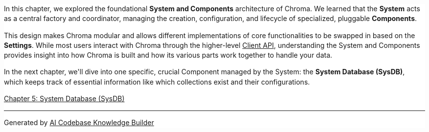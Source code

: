 In this chapter, we explored the foundational **System and Components** architecture of Chroma. We learned that the **System** acts as a central factory and coordinator, managing the creation, configuration, and lifecycle of specialized, pluggable **Components**.

This design makes Chroma modular and allows different implementations of core functionalities to be swapped in based on the **Settings**. While most users interact with Chroma through the higher-level [Client API](01_client_api_.md), understanding the System and Components provides insight into how Chroma is built and how its various parts work together to handle your data.

In the next chapter, we'll dive into one specific, crucial Component managed by the System: the **System Database (SysDB)**, which keeps track of essential information like which collections exist and their configurations.

[Chapter 5: System Database (SysDB)](05_system_database__sysdb__.md)

---

Generated by [AI Codebase Knowledge Builder](https://github.com/The-Pocket/Tutorial-Codebase-Knowledge)